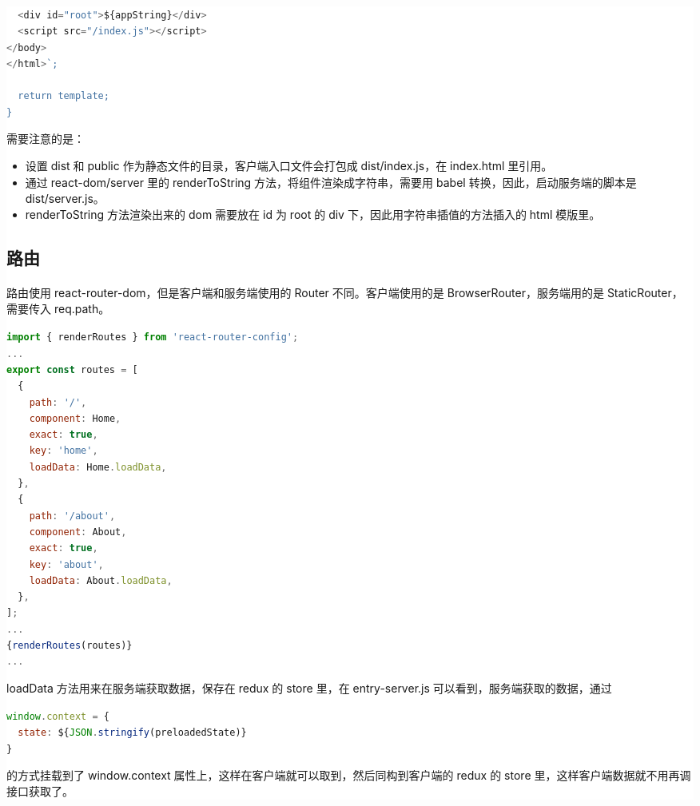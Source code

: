 ```javascript
  <div id="root">${appString}</div>
  <script src="/index.js"></script>
</body>
</html>`;

  return template;
}
```

需要注意的是：

- 设置 dist 和 public 作为静态文件的目录，客户端入口文件会打包成 dist/index.js，在 index.html 里引用。
- 通过 react-dom/server 里的 renderToString 方法，将组件渲染成字符串，需要用 babel 转换，因此，启动服务端的脚本是 dist/server.js。
- renderToString 方法渲染出来的 dom 需要放在 id 为 root 的 div 下，因此用字符串插值的方法插入的 html 模版里。

## 路由

路由使用 react-router-dom，但是客户端和服务端使用的 Router 不同。客户端使用的是 BrowserRouter，服务端用的是 StaticRouter，需要传入 req.path。

```javascript
import { renderRoutes } from 'react-router-config';
...
export const routes = [
  {
    path: '/',
    component: Home,
    exact: true,
    key: 'home',
    loadData: Home.loadData,
  },
  {
    path: '/about',
    component: About,
    exact: true,
    key: 'about',
    loadData: About.loadData,
  },
];
...
{renderRoutes(routes)}
...
```

loadData 方法用来在服务端获取数据，保存在 redux 的 store 里，在 entry-server.js 可以看到，服务端获取的数据，通过

```javascript
window.context = {
  state: ${JSON.stringify(preloadedState)}
}
```

的方式挂载到了 window.context 属性上，这样在客户端就可以取到，然后同构到客户端的 redux 的 store 里，这样客户端数据就不用再调接口获取了。

